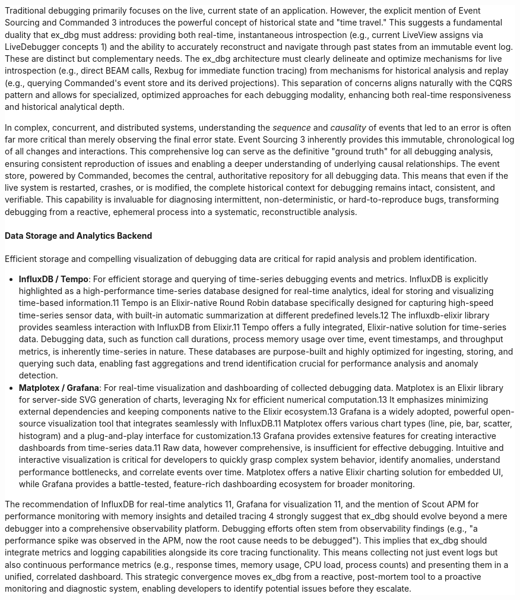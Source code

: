 Traditional debugging primarily focuses on the live, current state of an application. However, the explicit mention of Event Sourcing and Commanded 3 introduces the powerful concept of historical state and "time travel." This suggests a fundamental duality that ex\_dbg must address: providing both real-time, instantaneous introspection (e.g., current LiveView assigns via LiveDebugger concepts 1) and the ability to accurately reconstruct and navigate through past states from an immutable event log. These are distinct but complementary needs. The ex\_dbg architecture must clearly delineate and optimize mechanisms for live introspection (e.g., direct BEAM calls, Rexbug for immediate function tracing) from mechanisms for historical analysis and replay (e.g., querying Commanded's event store and its derived projections). This separation of concerns aligns naturally with the CQRS pattern and allows for specialized, optimized approaches for each debugging modality, enhancing both real-time responsiveness and historical analytical depth.

In complex, concurrent, and distributed systems, understanding the *sequence* and *causality* of events that led to an error is often far more critical than merely observing the final error state. Event Sourcing 3 inherently provides this immutable, chronological log of all changes and interactions. This comprehensive log can serve as the definitive "ground truth" for all debugging analysis, ensuring consistent reproduction of issues and enabling a deeper understanding of underlying causal relationships. The event store, powered by Commanded, becomes the central, authoritative repository for all debugging data. This means that even if the live system is restarted, crashes, or is modified, the complete historical context for debugging remains intact, consistent, and verifiable. This capability is invaluable for diagnosing intermittent, non-deterministic, or hard-to-reproduce bugs, transforming debugging from a reactive, ephemeral process into a systematic, reconstructible analysis.

#### **Data Storage and Analytics Backend**

Efficient storage and compelling visualization of debugging data are critical for rapid analysis and problem identification.

* **InfluxDB / Tempo**: For efficient storage and querying of time-series debugging events and metrics. InfluxDB is explicitly highlighted as a high-performance time-series database designed for real-time analytics, ideal for storing and visualizing time-based information.11 Tempo is an Elixir-native Round Robin database specifically designed for capturing high-speed time-series sensor data, with built-in automatic summarization at different predefined levels.12 The influxdb-elixir library provides seamless interaction with InfluxDB from Elixir.11 Tempo offers a fully integrated, Elixir-native solution for time-series data. Debugging data, such as function call durations, process memory usage over time, event timestamps, and throughput metrics, is inherently time-series in nature. These databases are purpose-built and highly optimized for ingesting, storing, and querying such data, enabling fast aggregations and trend identification crucial for performance analysis and anomaly detection.  
* **Matplotex / Grafana**: For real-time visualization and dashboarding of collected debugging data. Matplotex is an Elixir library for server-side SVG generation of charts, leveraging Nx for efficient numerical computation.13 It emphasizes minimizing external dependencies and keeping components native to the Elixir ecosystem.13 Grafana is a widely adopted, powerful open-source visualization tool that integrates seamlessly with InfluxDB.11 Matplotex offers various chart types (line, pie, bar, scatter, histogram) and a plug-and-play interface for customization.13 Grafana provides extensive features for creating interactive dashboards from time-series data.11 Raw data, however comprehensive, is insufficient for effective debugging. Intuitive and interactive visualization is critical for developers to quickly grasp complex system behavior, identify anomalies, understand performance bottlenecks, and correlate events over time. Matplotex offers a native Elixir charting solution for embedded UI, while Grafana provides a battle-tested, feature-rich dashboarding ecosystem for broader monitoring.

The recommendation of InfluxDB for real-time analytics 11, Grafana for visualization 11, and the mention of Scout APM for performance monitoring with memory insights and detailed tracing 4 strongly suggest that ex\_dbg should evolve beyond a mere debugger into a comprehensive observability platform. Debugging efforts often stem from observability findings (e.g., "a performance spike was observed in the APM, now the root cause needs to be debugged"). This implies that ex\_dbg should integrate metrics and logging capabilities alongside its core tracing functionality. This means collecting not just event logs but also continuous performance metrics (e.g., response times, memory usage, CPU load, process counts) and presenting them in a unified, correlated dashboard. This strategic convergence moves ex\_dbg from a reactive, post-mortem tool to a proactive monitoring and diagnostic system, enabling developers to identify potential issues before they escalate.
